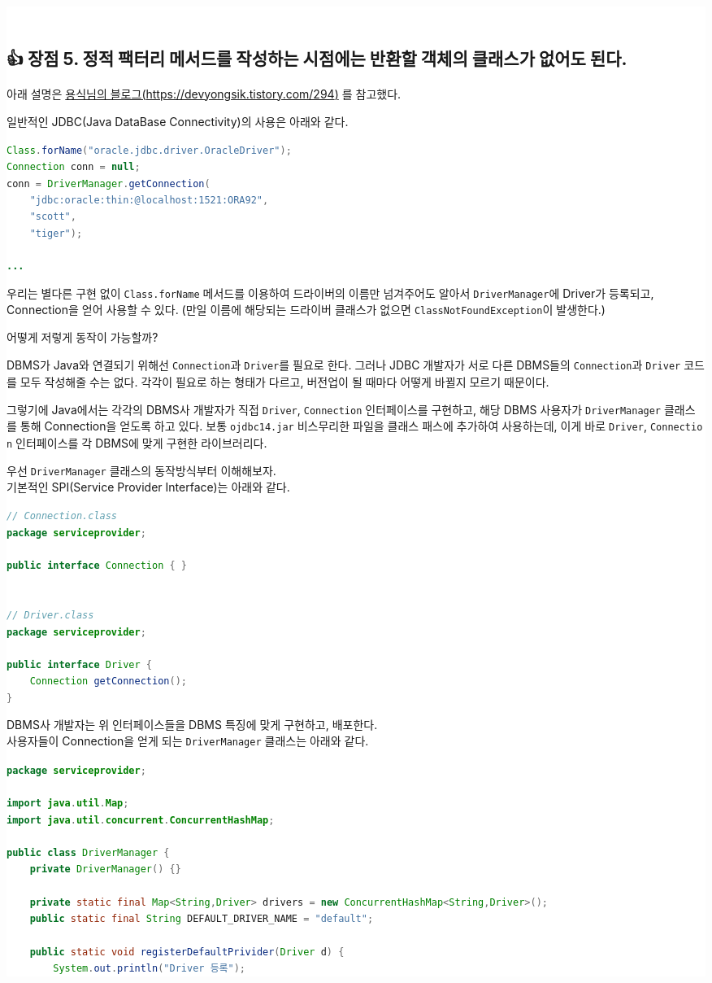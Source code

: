 <br>

## 👍 장점 5. 정적 팩터리 메서드를 작성하는 시점에는 반환할 객체의 클래스가 없어도 된다.
아래 설명은 [용식님의 블로그(https://devyongsik.tistory.com/294)](https://devyongsik.tistory.com/294) 를 참고했다.  
  
일반적인 JDBC(Java DataBase Connectivity)의 사용은 아래와 같다.

```java
Class.forName("oracle.jdbc.driver.OracleDriver");
Connection conn = null;
conn = DriverManager.getConnection(
    "jdbc:oracle:thin:@localhost:1521:ORA92",
    "scott",
    "tiger");

...
```

우리는 별다른 구현 없이 `Class.forName` 메서드를 이용하여 드라이버의 이름만 넘겨주어도 
알아서 `DriverManager`에 Driver가 등록되고, Connection을 얻어 사용할 수 있다. 
(만일 이름에 해당되는 드라이버 클래스가 없으면 `ClassNotFoundException`이 발생한다.)

어떻게 저렇게 동작이 가능할까?  
  
DBMS가 Java와 연결되기 위해선 `Connection`과 `Driver`를 필요로 한다. 
그러나 JDBC 개발자가 서로 다른 DBMS들의 `Connection`과 `Driver` 코드를 모두 작성해줄 수는 없다. 
각각이 필요로 하는 형태가 다르고, 버전업이 될 때마다 어떻게 바뀔지 모르기 때문이다.  
  
그렇기에 Java에서는 각각의 DBMS사 개발자가 직접 `Driver`, `Connection` 인터페이스를 구현하고, 
해당 DBMS 사용자가 `DriverManager` 클래스를 통해 Connection을 얻도록 하고 있다.
보통 `ojdbc14.jar` 비스무리한 파일을 클래스 패스에 추가하여 사용하는데, 
이게 바로 `Driver`, `Connection` 인터페이스를 각 DBMS에 맞게 구현한 라이브러리다.  
  
우선 `DriverManager` 클래스의 동작방식부터 이해해보자.  
기본적인 SPI(Service Provider Interface)는 아래와 같다.

```java
// Connection.class
package serviceprovider;

public interface Connection { }


// Driver.class
package serviceprovider;

public interface Driver {
	Connection getConnection();
}
```

DBMS사 개발자는 위 인터페이스들을 DBMS 특징에 맞게 구현하고, 배포한다.  
사용자들이 Connection을 얻게 되는 `DriverManager` 클래스는 아래와 같다.

```java
package serviceprovider;

import java.util.Map;
import java.util.concurrent.ConcurrentHashMap;

public class DriverManager {
    private DriverManager() {}
    
    private static final Map<String,Driver> drivers = new ConcurrentHashMap<String,Driver>();
    public static final String DEFAULT_DRIVER_NAME = "default";
    
    public static void registerDefaultPrivider(Driver d) {
        System.out.println("Driver 등록");
```
